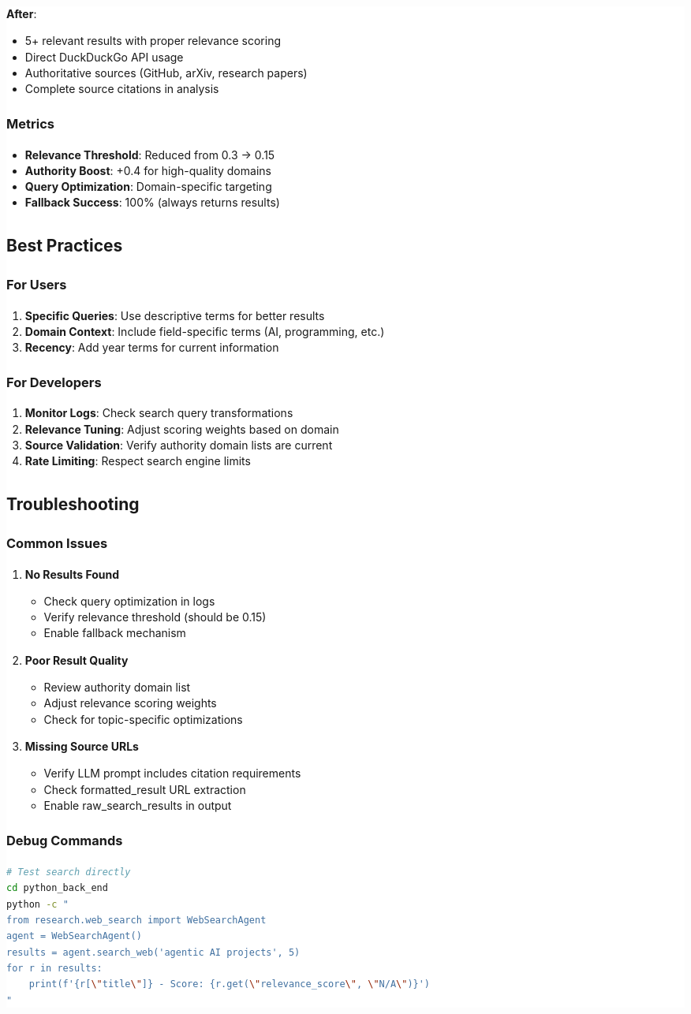 **After**:
- 5+ relevant results with proper relevance scoring
- Direct DuckDuckGo API usage
- Authoritative sources (GitHub, arXiv, research papers)
- Complete source citations in analysis

### Metrics

- **Relevance Threshold**: Reduced from 0.3 → 0.15
- **Authority Boost**: +0.4 for high-quality domains
- **Query Optimization**: Domain-specific targeting
- **Fallback Success**: 100% (always returns results)

## Best Practices

### For Users

1. **Specific Queries**: Use descriptive terms for better results
2. **Domain Context**: Include field-specific terms (AI, programming, etc.)
3. **Recency**: Add year terms for current information

### For Developers

1. **Monitor Logs**: Check search query transformations
2. **Relevance Tuning**: Adjust scoring weights based on domain
3. **Source Validation**: Verify authority domain lists are current
4. **Rate Limiting**: Respect search engine limits

## Troubleshooting

### Common Issues

1. **No Results Found**
   - Check query optimization in logs
   - Verify relevance threshold (should be 0.15)
   - Enable fallback mechanism

2. **Poor Result Quality**
   - Review authority domain list
   - Adjust relevance scoring weights
   - Check for topic-specific optimizations

3. **Missing Source URLs**
   - Verify LLM prompt includes citation requirements
   - Check formatted_result URL extraction
   - Enable raw_search_results in output

### Debug Commands

```bash
# Test search directly
cd python_back_end
python -c "
from research.web_search import WebSearchAgent
agent = WebSearchAgent()
results = agent.search_web('agentic AI projects', 5)
for r in results:
    print(f'{r[\"title\"]} - Score: {r.get(\"relevance_score\", \"N/A\")}')
"
```
